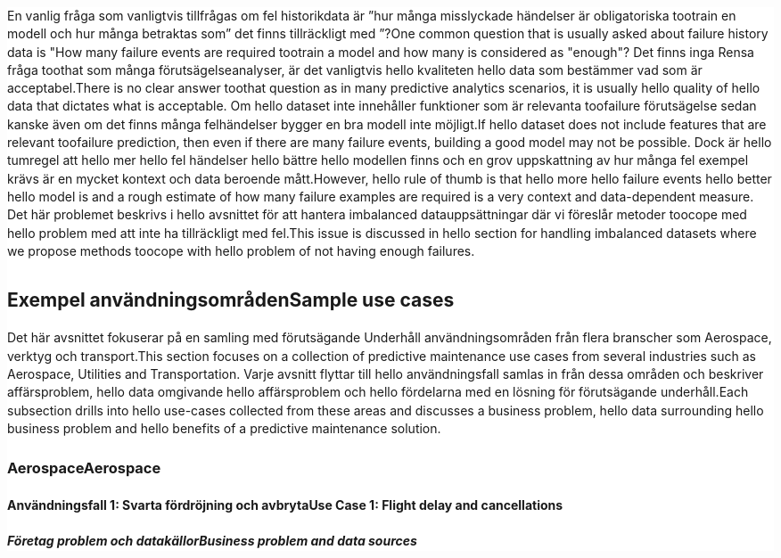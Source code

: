 <span data-ttu-id="b076b-179">En vanlig fråga som vanligtvis tillfrågas om fel historikdata är ”hur många misslyckade händelser är obligatoriska tootrain en modell och hur många betraktas som” det finns tillräckligt med ”?</span><span class="sxs-lookup"><span data-stu-id="b076b-179">One common question that is usually asked about failure history data is "How many failure events are required tootrain a model and how many is considered as "enough"?</span></span> <span data-ttu-id="b076b-180">Det finns inga Rensa fråga toothat som många förutsägelseanalyser, är det vanligtvis hello kvaliteten hello data som bestämmer vad som är acceptabel.</span><span class="sxs-lookup"><span data-stu-id="b076b-180">There is no clear answer toothat question as in many predictive analytics scenarios, it is usually hello quality of hello data that dictates what is acceptable.</span></span> <span data-ttu-id="b076b-181">Om hello dataset inte innehåller funktioner som är relevanta toofailure förutsägelse sedan kanske även om det finns många felhändelser bygger en bra modell inte möjligt.</span><span class="sxs-lookup"><span data-stu-id="b076b-181">If hello dataset does not include features that are relevant toofailure prediction, then even if there are many failure events, building a good model may not be possible.</span></span> <span data-ttu-id="b076b-182">Dock är hello tumregel att hello mer hello fel händelser hello bättre hello modellen finns och en grov uppskattning av hur många fel exempel krävs är en mycket kontext och data beroende mått.</span><span class="sxs-lookup"><span data-stu-id="b076b-182">However, hello rule of thumb is that hello more hello failure events hello better hello model is and a rough estimate of how many failure examples are required is a very context and data-dependent measure.</span></span> <span data-ttu-id="b076b-183">Det här problemet beskrivs i hello avsnittet för att hantera imbalanced datauppsättningar där vi föreslår metoder toocope med hello problem med att inte ha tillräckligt med fel.</span><span class="sxs-lookup"><span data-stu-id="b076b-183">This issue is discussed in hello section for handling imbalanced datasets where we propose methods toocope with hello problem of not having enough failures.</span></span>

## <a name="sample-use-cases"></a><span data-ttu-id="b076b-184">Exempel användningsområden</span><span class="sxs-lookup"><span data-stu-id="b076b-184">Sample use cases</span></span>
<span data-ttu-id="b076b-185">Det här avsnittet fokuserar på en samling med förutsägande Underhåll användningsområden från flera branscher som Aerospace, verktyg och transport.</span><span class="sxs-lookup"><span data-stu-id="b076b-185">This section focuses on a collection of predictive maintenance use cases from several industries such as Aerospace, Utilities and Transportation.</span></span> <span data-ttu-id="b076b-186">Varje avsnitt flyttar till hello användningsfall samlas in från dessa områden och beskriver affärsproblem, hello data omgivande hello affärsproblem och hello fördelarna med en lösning för förutsägande underhåll.</span><span class="sxs-lookup"><span data-stu-id="b076b-186">Each subsection drills into hello use-cases collected from these areas and discusses a business problem, hello data surrounding hello business problem and hello benefits of a predictive maintenance solution.</span></span>

### <a name="aerospace"></a><span data-ttu-id="b076b-187">Aerospace</span><span class="sxs-lookup"><span data-stu-id="b076b-187">Aerospace</span></span>
#### <a name="use-case-1-flight-delay-and-cancellations"></a><span data-ttu-id="b076b-188">Användningsfall 1: Svarta fördröjning och avbryta</span><span class="sxs-lookup"><span data-stu-id="b076b-188">Use Case 1: Flight delay and cancellations</span></span>
##### <a name="business-problem-and-data-sources"></a><span data-ttu-id="b076b-189">*Företag problem och datakällor*</span><span class="sxs-lookup"><span data-stu-id="b076b-189">*Business problem and data sources*</span></span>